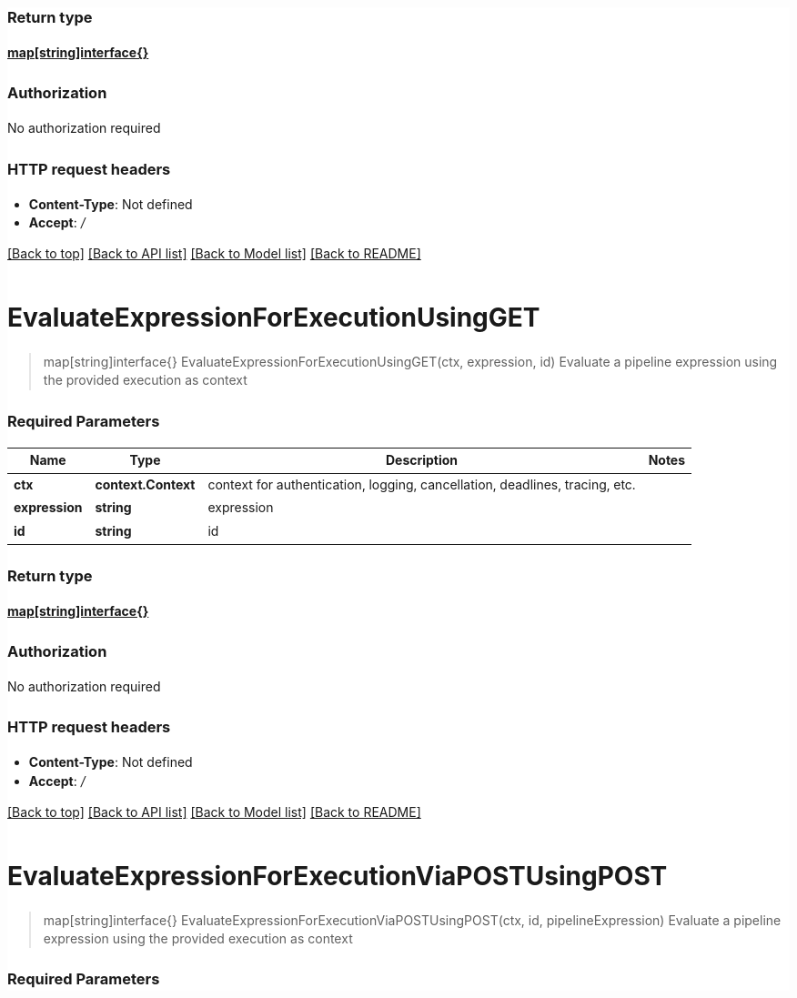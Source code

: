 ### Return type

[**map[string]interface{}**](interface{}.md)

### Authorization

No authorization required

### HTTP request headers

 - **Content-Type**: Not defined
 - **Accept**: */*

[[Back to top]](#) [[Back to API list]](../README.md#documentation-for-api-endpoints) [[Back to Model list]](../README.md#documentation-for-models) [[Back to README]](../README.md)

# **EvaluateExpressionForExecutionUsingGET**
> map[string]interface{} EvaluateExpressionForExecutionUsingGET(ctx, expression, id)
Evaluate a pipeline expression using the provided execution as context

### Required Parameters

Name | Type | Description  | Notes
------------- | ------------- | ------------- | -------------
 **ctx** | **context.Context** | context for authentication, logging, cancellation, deadlines, tracing, etc.
  **expression** | **string**| expression | 
  **id** | **string**| id | 

### Return type

[**map[string]interface{}**](interface{}.md)

### Authorization

No authorization required

### HTTP request headers

 - **Content-Type**: Not defined
 - **Accept**: */*

[[Back to top]](#) [[Back to API list]](../README.md#documentation-for-api-endpoints) [[Back to Model list]](../README.md#documentation-for-models) [[Back to README]](../README.md)

# **EvaluateExpressionForExecutionViaPOSTUsingPOST**
> map[string]interface{} EvaluateExpressionForExecutionViaPOSTUsingPOST(ctx, id, pipelineExpression)
Evaluate a pipeline expression using the provided execution as context

### Required Parameters
